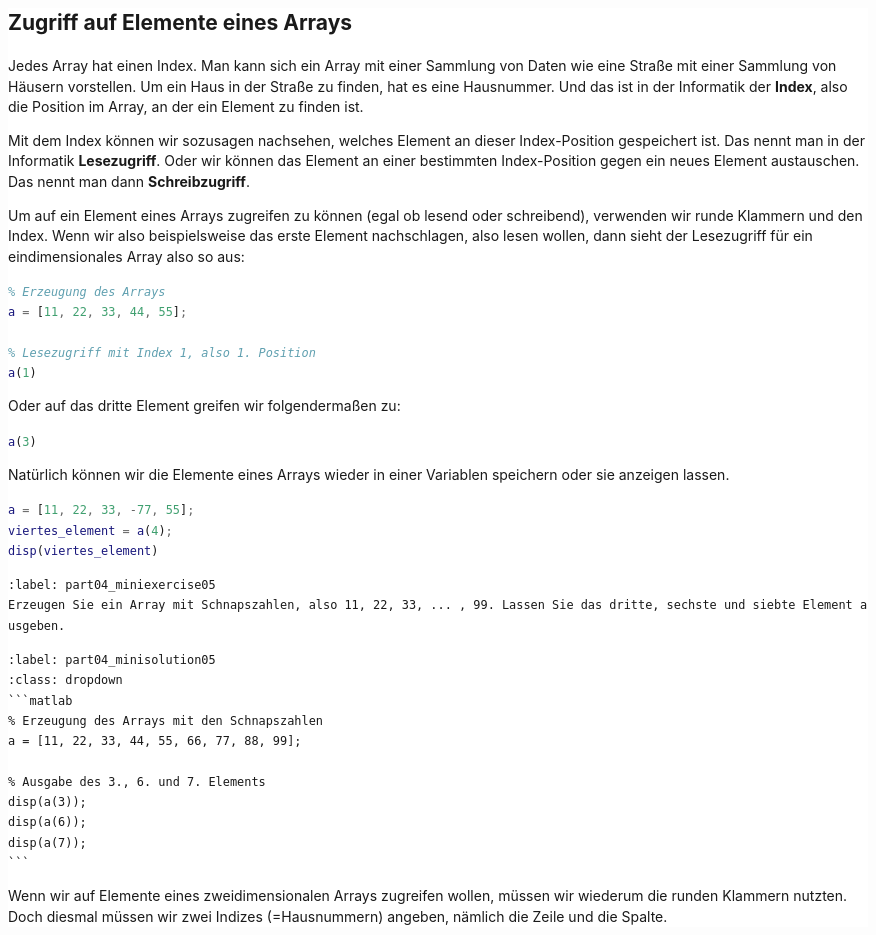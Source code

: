 ## Zugriff auf Elemente eines Arrays

Jedes Array hat einen Index. Man kann sich ein Array mit einer Sammlung von Daten wie eine Straße mit einer Sammlung von Häusern vorstellen. Um ein Haus in der Straße zu finden, hat es eine Hausnummer. Und das ist in der Informatik der **Index**, also die Position im Array, an der ein Element zu finden ist.

Mit dem Index können wir sozusagen nachsehen, welches Element an dieser Index-Position gespeichert ist. Das nennt man in der Informatik **Lesezugriff**. Oder wir können das Element an einer bestimmten Index-Position gegen ein neues Element austauschen. Das nennt man dann **Schreibzugriff**.  

Um auf ein Element eines Arrays zugreifen zu können (egal ob lesend oder schreibend), verwenden wir runde Klammern und den Index. Wenn wir also beispielsweise das erste Element nachschlagen, also lesen wollen, dann sieht der Lesezugriff für ein eindimensionales Array also so aus: 

```matlab
% Erzeugung des Arrays
a = [11, 22, 33, 44, 55];

% Lesezugriff mit Index 1, also 1. Position
a(1)
```
 Oder auf das dritte Element greifen wir folgendermaßen zu:

 ```matlab
a(3)
 ```
Natürlich können wir die Elemente eines Arrays wieder in einer Variablen speichern oder sie anzeigen lassen.
```matlab
a = [11, 22, 33, -77, 55];
viertes_element = a(4);
disp(viertes_element)
```

```{exercise}
:label: part04_miniexercise05
Erzeugen Sie ein Array mit Schnapszahlen, also 11, 22, 33, ... , 99. Lassen Sie das dritte, sechste und siebte Element ausgeben.
```
````{solution} part04_miniexercise05
:label: part04_minisolution05
:class: dropdown
```matlab
% Erzeugung des Arrays mit den Schnapszahlen
a = [11, 22, 33, 44, 55, 66, 77, 88, 99];

% Ausgabe des 3., 6. und 7. Elements
disp(a(3));
disp(a(6));
disp(a(7));
```
````

Wenn wir auf Elemente eines zweidimensionalen Arrays zugreifen wollen, müssen wir wiederum die runden Klammern nutzten. Doch diesmal müssen wir zwei Indizes (=Hausnummern) angeben, nämlich die Zeile und die Spalte.
